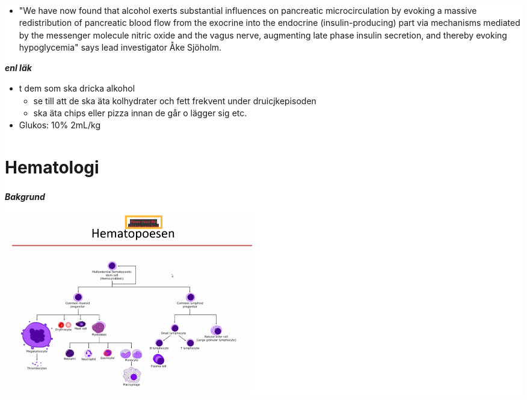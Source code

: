 * "We have now found that alcohol exerts substantial influences on pancreatic microcirculation by evoking a massive redistribution of pancreatic blood flow from the exocrine into the endocrine (insulin-producing) part via mechanisms mediated by the messenger molecule nitric oxide and the vagus nerve, augmenting late phase insulin secretion, and thereby evoking hypoglycemia" says lead investigator Åke Sjöholm.



***enl läk***

* t dem som ska dricka alkohol
  * se till att de ska äta kolhydrater och fett frekvent under druicjkepisoden
  * ska äta chips eller pizza innan de går o lägger sig etc.
* Glukos: 10% 2mL/kg  

# Hematologi


***Bakgrund***

<img src="./imgs/diab_hemat_sem_mQSmq8zE20.png" alt="mQSmq8zE20" style="zoom:50%;" />


